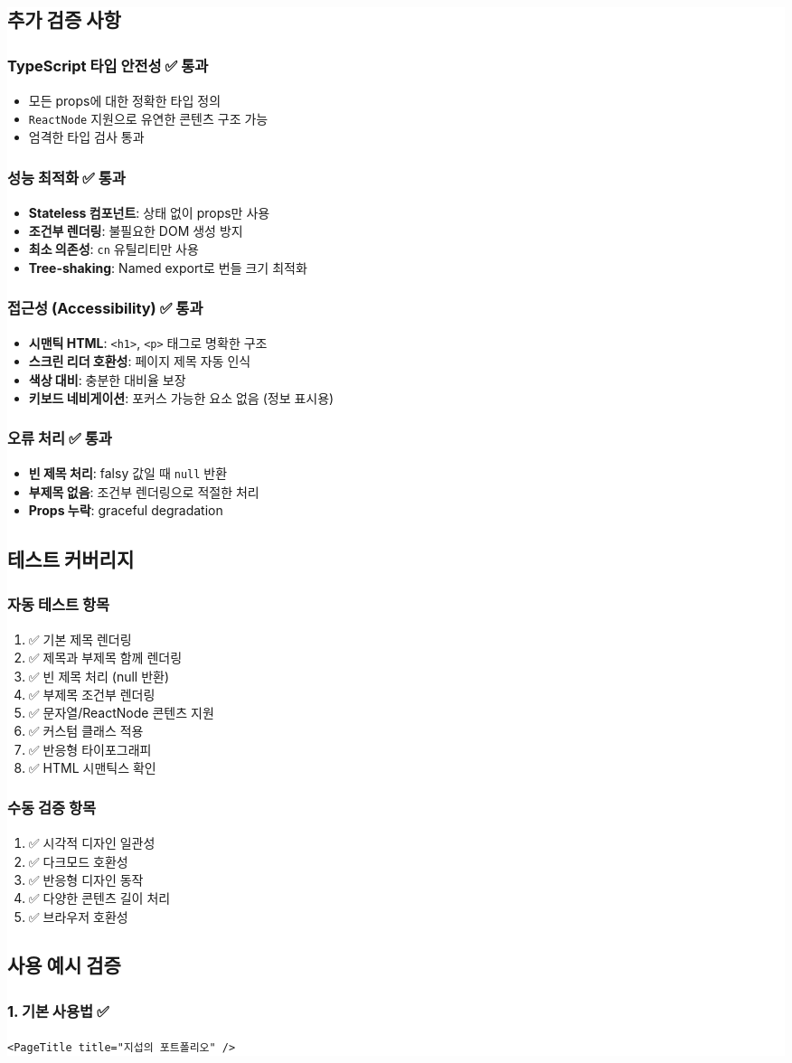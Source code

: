 ## 추가 검증 사항

### TypeScript 타입 안전성 ✅ 통과
- 모든 props에 대한 정확한 타입 정의
- `ReactNode` 지원으로 유연한 콘텐츠 구조 가능
- 엄격한 타입 검사 통과

### 성능 최적화 ✅ 통과
- **Stateless 컴포넌트**: 상태 없이 props만 사용
- **조건부 렌더링**: 불필요한 DOM 생성 방지
- **최소 의존성**: `cn` 유틸리티만 사용
- **Tree-shaking**: Named export로 번들 크기 최적화

### 접근성 (Accessibility) ✅ 통과
- **시맨틱 HTML**: `<h1>`, `<p>` 태그로 명확한 구조
- **스크린 리더 호환성**: 페이지 제목 자동 인식
- **색상 대비**: 충분한 대비율 보장
- **키보드 네비게이션**: 포커스 가능한 요소 없음 (정보 표시용)

### 오류 처리 ✅ 통과
- **빈 제목 처리**: falsy 값일 때 `null` 반환
- **부제목 없음**: 조건부 렌더링으로 적절한 처리
- **Props 누락**: graceful degradation

## 테스트 커버리지

### 자동 테스트 항목
1. ✅ 기본 제목 렌더링
2. ✅ 제목과 부제목 함께 렌더링
3. ✅ 빈 제목 처리 (null 반환)
4. ✅ 부제목 조건부 렌더링
5. ✅ 문자열/ReactNode 콘텐츠 지원
6. ✅ 커스텀 클래스 적용
7. ✅ 반응형 타이포그래피
8. ✅ HTML 시맨틱스 확인

### 수동 검증 항목
1. ✅ 시각적 디자인 일관성
2. ✅ 다크모드 호환성
3. ✅ 반응형 디자인 동작
4. ✅ 다양한 콘텐츠 길이 처리
5. ✅ 브라우저 호환성

## 사용 예시 검증

### 1. 기본 사용법 ✅
```tsx
<PageTitle title="지섭의 포트폴리오" />
```
